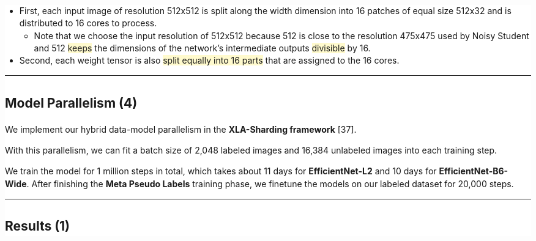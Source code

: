 - First, each input image of resolution 512x512 is split along the width dimension into 16 patches of equal size 512x32 and is distributed to 16 cores to process.
    - Note that we choose the input resolution of 512x512 because 512 is close to the resolution 475x475 used by Noisy Student and 512 <span style="background-color:LemonChiffon;">keeps</span> the dimensions of the network’s intermediate outputs <span style="background-color:LemonChiffon;">divisible</span> by 16.
- Second, each weight tensor is also <span style="background-color:LemonChiffon;">split equally into 16 parts</span> that are assigned to the 16 cores.

----

## Model Parallelism (4)

We implement our hybrid data-model parallelism in the **XLA-Sharding framework** [37].

With this parallelism, we can fit a batch size of 2,048 labeled images and 16,384 unlabeled images into each training step. 

We train the model for 1 million steps in total, which takes about 11 days for **EfficientNet-L2** and 10 days for **EfficientNet-B6-Wide**. After finishing the **Meta Pseudo Labels** training phase, we finetune the models on our labeled dataset for 20,000 steps.

----

## Results (1)

<style scoped>
img {
  height: 70%;
  width: auto;
}
</style>